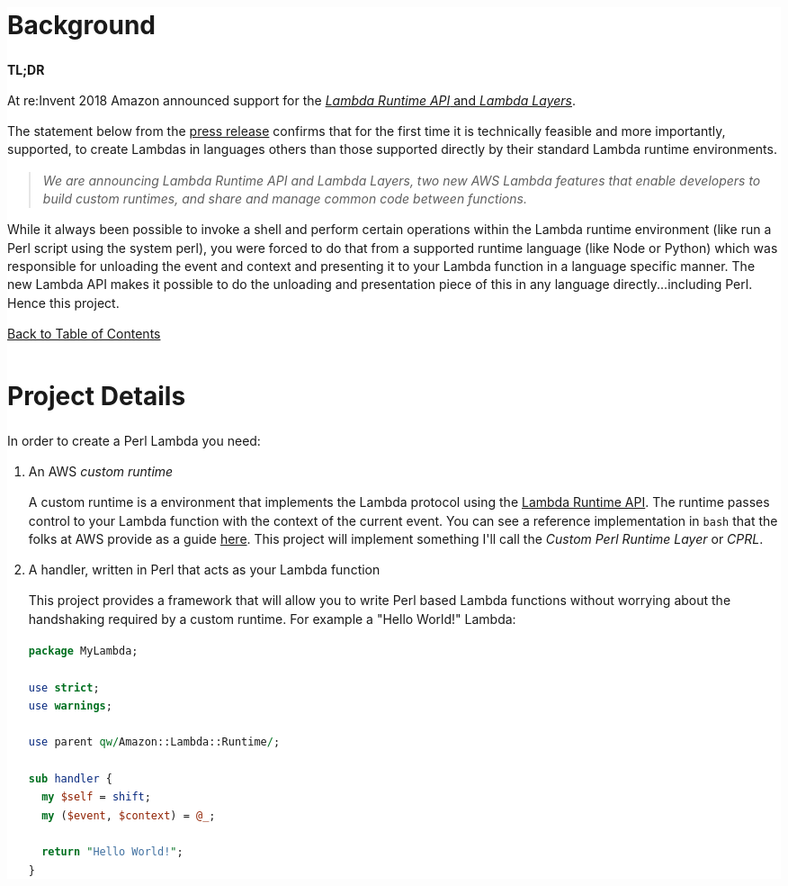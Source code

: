 # Background

**TL;DR**

At re:Invent 2018 Amazon announced support for the [_Lambda Runtime
API_ and _Lambda
Layers_](https://aws.amazon.com/about-aws/whats-new/2018/11/aws-lambda-now-supports-custom-runtimes-and-layers/).

The statement below from the [press
release](https://aws.amazon.com/about-aws/whats-new/2018/11/aws-lambda-now-supports-custom-runtimes-and-layers/)
confirms that for the first time it is technically feasible and more
importantly, supported, to create Lambdas in languages others than
those supported directly by their standard Lambda runtime environments.

>_We are announcing Lambda Runtime API and Lambda Layers, two new AWS
Lambda features that enable developers to build custom runtimes, and
share and manage common code between functions._

While it always been possible to invoke a shell and perform certain
operations within the Lambda runtime environment (like run a Perl
script using the system perl), you were forced to do that from a supported
runtime language (like Node or Python) which was responsible for
unloading the event and context and presenting it to your Lambda
function in a language specific manner.  The new Lambda API makes it
possible to do the unloading and presentation piece of this in any
language directly...including Perl.  Hence this project.

[Back to Table of Contents](#table-of-contents)

# Project Details

In order to create a Perl Lambda you need:

1. An AWS _custom runtime_

   A custom runtime is a environment that implements the Lambda
   protocol using the [Lambda Runtime
   API](https://docs.aws.amazon.com/lambda/latest/dg/runtimes-api.html).
   The runtime passes control to your Lambda function with the context
   of the current event. You can see a reference implementation in
   `bash` that the folks at AWS provide as a guide
   [here](https://docs.aws.amazon.com/lambda/latest/dg/runtimes-walkthrough.html). This
   project will implement something I'll call the _Custom Perl
   Runtime Layer_ or *CPRL*.
1. A handler, written in Perl that acts as your Lambda function

   This project provides a framework that will allow you to write Perl
   based Lambda functions without worrying about the handshaking
   required by a custom runtime. For example a "Hello World!" Lambda:

   ```perl
   package MyLambda;

   use strict;
   use warnings;
   
   use parent qw/Amazon::Lambda::Runtime/;

   sub handler {
     my $self = shift;
     my ($event, $context) = @_;
 
     return "Hello World!";
   }
   ```